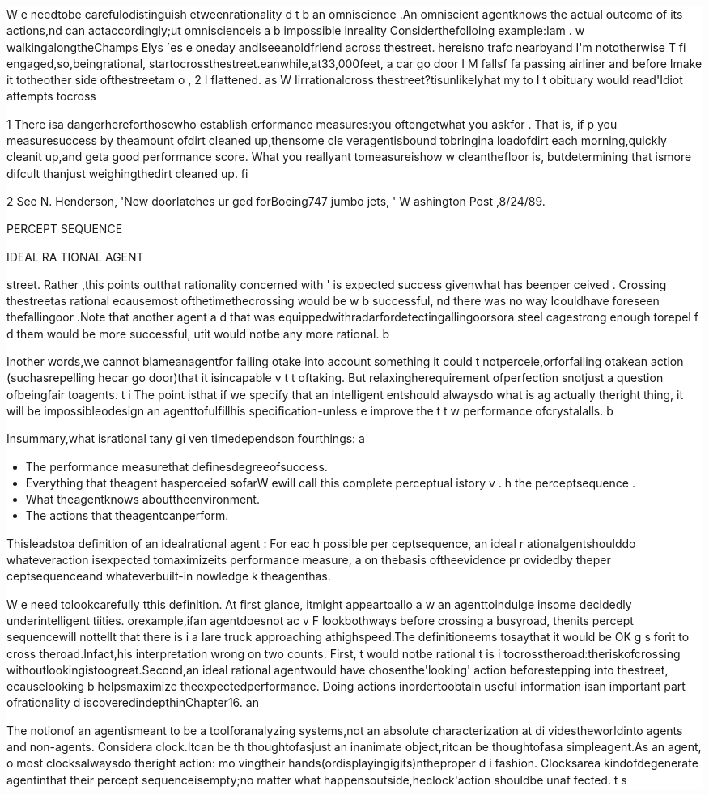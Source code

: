 W e needtobe carefulodistinguish etweenrationality d t b an omniscience .An omniscient agentknows the actual outcome of its actions,nd can actaccordingly;ut omniscienceis a b impossible inreality Considerthefolloing example:Iam . w walkingalongtheChamps Elys ´es e oneday andIseeanoldfriend across thestreet. hereisno trafc nearbyand I'm nototherwise T fi engaged,so,beingrational, startocrossthestreet.eanwhile,at33,000feet, a car go door I M fallsf fa passing airliner and before Imake it totheother side ofthestreetam o , 2 I flattened. as W Iirrationalcross thestreet?tisunlikelyhat my to I t obituary would read'Idiot attempts tocross

1 There isa dangerhereforthosewho establish erformance measures:you oftengetwhat you askfor . That is, if p you measuresuccess by theamount ofdirt cleaned up,thensome cle veragentisbound tobringina loadofdirt each morning,quickly cleanit up,and geta good performance score. What you reallyant tomeasureishow w cleanthefloor is, butdetermining that ismore difcult thanjust weighingthedirt cleaned up. fi

2 See N. Henderson, 'New doorlatches ur ged forBoeing747 jumbo jets, ' W ashington Post ,8/24/89.

PERCEPT SEQUENCE

IDEAL RA TIONAL AGENT



street. Rather ,this points outthat rationality concerned with ' is expected success givenwhat has beenper ceived . Crossing thestreetas rational ecausemost ofthetimethecrossing would be w b successful, nd there was no way Icouldhave foreseen thefallingoor .Note that another agent a d that was equippedwithradarfordetectingallingoorsora steel cagestrong enough torepel f d them would be more successful, utit would notbe any more rational. b

Inother words,we cannot blameanagentfor failing otake into account something it could t notperceie,orforfailing otakean action (suchasrepelling hecar go door)that it isincapable v t t oftaking. But relaxingherequirement ofperfection snotjust a question ofbeingfair toagents. t i The point isthat if we specify that an intelligent entshould alwaysdo what is ag actually theright thing, it will be impossibleodesign an agenttofulfillhis specification-unless e improve the t t w performance ofcrystalalls. b

Insummary,what isrational tany gi ven timedependson fourthings: a

- The performance measurethat definesdegreeofsuccess.
- Everything that theagent hasperceied sofarW ewill call this complete perceptual istory v . h the perceptsequence .
- What theagentknows abouttheenvironment.
- The actions that theagentcanperform.

Thisleadstoa definition of an idealrational agent : For eac h possible per ceptsequence, an ideal r ationalgentshoulddo whateveraction isexpected tomaximizeits performance measure, a on thebasis oftheevidence pr ovidedby theper ceptsequenceand whateverbuilt-in nowledge k theagenthas.

W e need tolookcarefully tthis definition. At first glance, itmight appeartoallo a w an agenttoindulge insome decidedly underintelligent tiities. orexample,ifan agentdoesnot ac v F lookbothways before crossing a busyroad, thenits percept sequencewill nottellt that there is i a lare truck approaching athighspeed.The definitioneems tosaythat it would be OK g s forit to cross theroad.Infact,his interpretation wrong on two counts. First, t would notbe rational t is i tocrosstheroad:theriskofcrossing withoutlookingistoogreat.Second,an ideal rational agentwould have chosenthe'looking' action beforestepping into thestreet, ecauselooking b helpsmaximize theexpectedperformance. Doing actions inordertoobtain useful information isan important part ofrationality d iscoveredindepthinChapter16. an

The notionof an agentismeant to be a toolforanalyzing systems,not an absolute characterization at di videstheworldinto agents and non-agents. Considera clock.Itcan be th thoughtofasjust an inanimate object,ritcan be thoughtofasa simpleagent.As an agent, o most clocksalwaysdo theright action: mo vingtheir hands(ordisplayingigits)ntheproper d i fashion. Clocksarea kindofdegenerate agentinthat their percept sequenceisempty;no matter what happensoutside,heclock'action shouldbe unaf fected. t s
